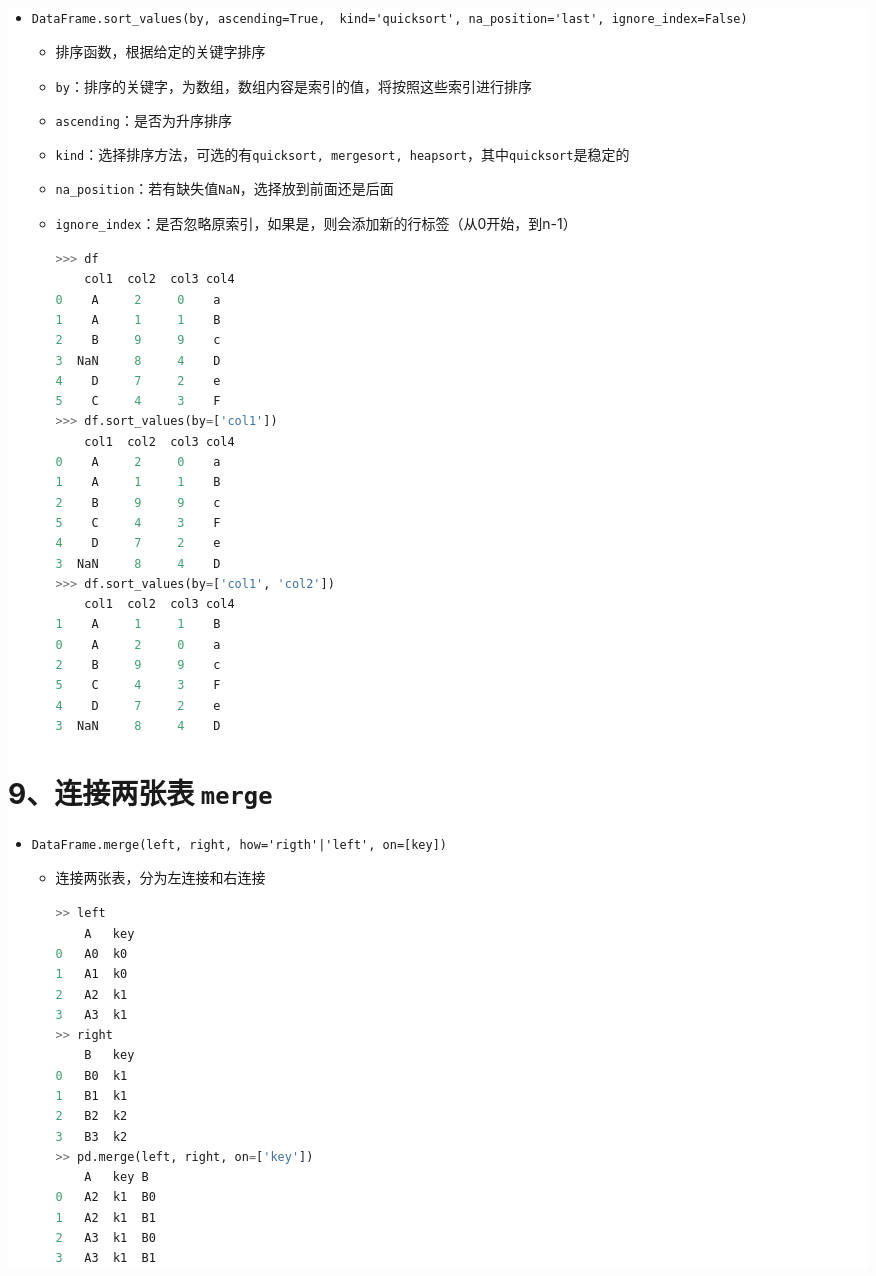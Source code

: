 - `DataFrame.sort_values(by, ascending=True,  kind='quicksort', na_position='last', ignore_index=False)`

  - 排序函数，根据给定的关键字排序

  - `by`：排序的关键字，为数组，数组内容是索引的值，将按照这些索引进行排序

  - `ascending`：是否为升序排序

  - `kind`：选择排序方法，可选的有`quicksort, mergesort, heapsort`，其中`quicksort`是稳定的

  - `na_position`：若有缺失值`NaN`，选择放到前面还是后面

  - `ignore_index`：是否忽略原索引，如果是，则会添加新的行标签（从0开始，到n-1）

    ```python
    >>> df
    	col1  col2  col3 col4
    0    A     2     0    a
    1    A     1     1    B
    2    B     9     9    c
    3  NaN     8     4    D
    4    D     7     2    e
    5    C     4     3    F
    >>> df.sort_values(by=['col1'])
    	col1  col2  col3 col4
    0    A     2     0    a
    1    A     1     1    B
    2    B     9     9    c
    5    C     4     3    F
    4    D     7     2    e
    3  NaN     8     4    D
    >>> df.sort_values(by=['col1', 'col2'])
    	col1  col2  col3 col4
    1    A     1     1    B
    0    A     2     0    a
    2    B     9     9    c
    5    C     4     3    F
    4    D     7     2    e
    3  NaN     8     4    D
    ```

# 9、连接两张表 `merge`

- `DataFrame.merge(left, right, how='rigth'|'left', on=[key])`

  - 连接两张表，分为左连接和右连接

    ```python
    >> left
    	A	key
    0	A0	k0
    1	A1	k0
    2	A2	k1
    3	A3	k1
    >> right
    	B	key
    0	B0	k1
    1	B1	k1
    2	B2	k2
    3	B3	k2
    >> pd.merge(left, right, on=['key'])
    	A	key	B
    0	A2	k1	B0
    1	A2	k1	B1
    2	A3	k1	B0
    3	A3	k1	B1